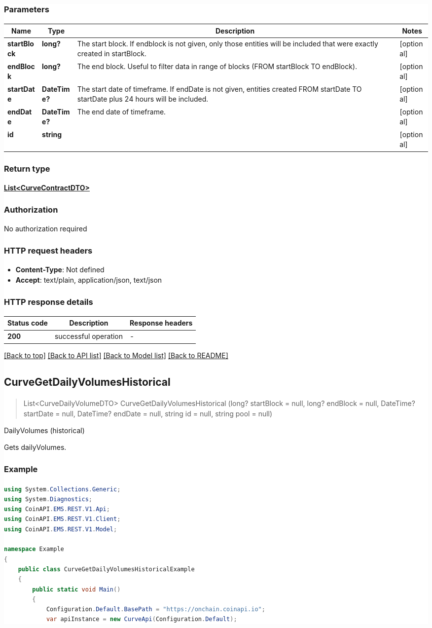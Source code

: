 ### Parameters


Name | Type | Description  | Notes
------------- | ------------- | ------------- | -------------
 **startBlock** | **long?**| The start block. If endblock is not given, only those entities will be included that were exactly created in startBlock. | [optional] 
 **endBlock** | **long?**| The end block. Useful to filter data in range of blocks (FROM startBlock TO endBlock). | [optional] 
 **startDate** | **DateTime?**| The start date of timeframe. If endDate is not given, entities created FROM startDate TO startDate plus 24 hours will be included. | [optional] 
 **endDate** | **DateTime?**| The end date of timeframe. | [optional] 
 **id** | **string**|  | [optional] 

### Return type

[**List&lt;CurveContractDTO&gt;**](CurveContractDTO.md)

### Authorization

No authorization required

### HTTP request headers

- **Content-Type**: Not defined
- **Accept**: text/plain, application/json, text/json


### HTTP response details
| Status code | Description | Response headers |
|-------------|-------------|------------------|
| **200** | successful operation |  -  |

[[Back to top]](#)
[[Back to API list]](../README.md#documentation-for-api-endpoints)
[[Back to Model list]](../README.md#documentation-for-models)
[[Back to README]](../README.md)


## CurveGetDailyVolumesHistorical

> List&lt;CurveDailyVolumeDTO&gt; CurveGetDailyVolumesHistorical (long? startBlock = null, long? endBlock = null, DateTime? startDate = null, DateTime? endDate = null, string id = null, string pool = null)

DailyVolumes (historical)

Gets dailyVolumes.

### Example

```csharp
using System.Collections.Generic;
using System.Diagnostics;
using CoinAPI.EMS.REST.V1.Api;
using CoinAPI.EMS.REST.V1.Client;
using CoinAPI.EMS.REST.V1.Model;

namespace Example
{
    public class CurveGetDailyVolumesHistoricalExample
    {
        public static void Main()
        {
            Configuration.Default.BasePath = "https://onchain.coinapi.io";
            var apiInstance = new CurveApi(Configuration.Default);
```